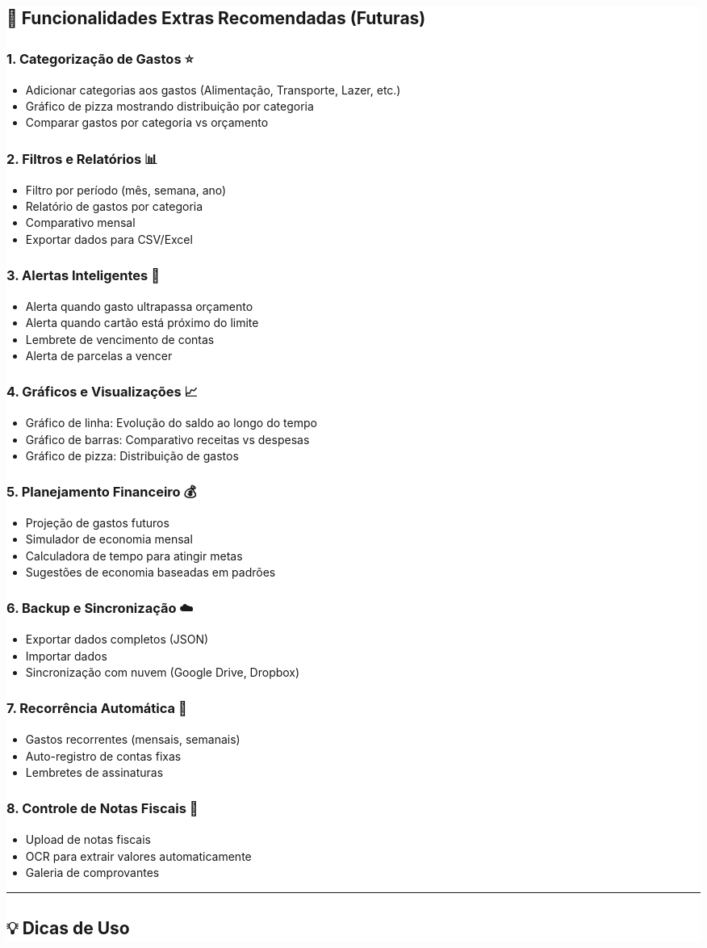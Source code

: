 ## 🔧 Funcionalidades Extras Recomendadas (Futuras)

### 1. Categorização de Gastos ⭐
- Adicionar categorias aos gastos (Alimentação, Transporte, Lazer, etc.)
- Gráfico de pizza mostrando distribuição por categoria
- Comparar gastos por categoria vs orçamento

### 2. Filtros e Relatórios 📊
- Filtro por período (mês, semana, ano)
- Relatório de gastos por categoria
- Comparativo mensal
- Exportar dados para CSV/Excel

### 3. Alertas Inteligentes 🔔
- Alerta quando gasto ultrapassa orçamento
- Alerta quando cartão está próximo do limite
- Lembrete de vencimento de contas
- Alerta de parcelas a vencer

### 4. Gráficos e Visualizações 📈
- Gráfico de linha: Evolução do saldo ao longo do tempo
- Gráfico de barras: Comparativo receitas vs despesas
- Gráfico de pizza: Distribuição de gastos

### 5. Planejamento Financeiro 💰
- Projeção de gastos futuros
- Simulador de economia mensal
- Calculadora de tempo para atingir metas
- Sugestões de economia baseadas em padrões

### 6. Backup e Sincronização ☁️
- Exportar dados completos (JSON)
- Importar dados
- Sincronização com nuvem (Google Drive, Dropbox)

### 7. Recorrência Automática 🔄
- Gastos recorrentes (mensais, semanais)
- Auto-registro de contas fixas
- Lembretes de assinaturas

### 8. Controle de Notas Fiscais 🧾
- Upload de notas fiscais
- OCR para extrair valores automaticamente
- Galeria de comprovantes

---

## 💡 Dicas de Uso
